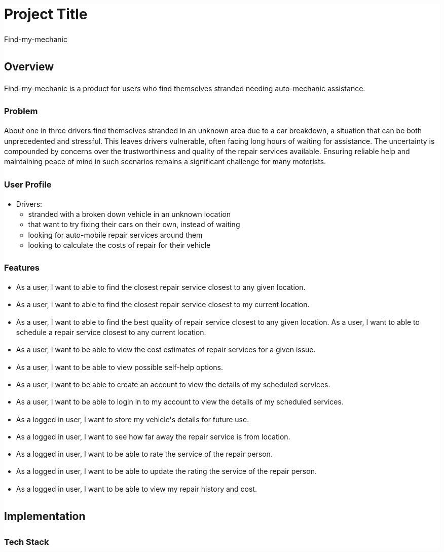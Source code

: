 # Project Title
Find-my-mechanic

## Overview

Find-my-mechanic is a product for users who find themselves stranded needing auto-mechanic assistance.

### Problem

About one in three drivers find themselves stranded in an unknown area due to a car breakdown, a situation that can be both unprecedented and stressful. This leaves drivers vulnerable, often facing long hours of waiting for assistance. The uncertainty is compounded by concerns over the trustworthiness and quality of the repair services available. Ensuring reliable help and maintaining peace of mind in such scenarios remains a significant challenge for many motorists.


### User Profile

- Drivers:
    - stranded with a broken down vehicle in an unknown location
    - that want to try fixing their cars on their own, instead of   waiting
    - looking for auto-mobile repair services around them
    - looking to calculate the costs of repair for their vehicle


### Features

- As a user, I want to able to find the closest repair service closest to any given location.
- As a user, I want to able to find the closest repair service closest to my current location.
- As a user, I want to able to find the best quality of repair service closest to any given location.
As a user, I want to able to schedule a repair service closest to any current location.
- As a user, I want to be able to view the cost estimates of repair services for a given issue.
- As a user, I want to be able to view possible self-help options.

- As a user, I want to be able to create an account to view the details of my scheduled services.
- As a user, I want to be able to login in to my account to view the details of my scheduled services.

- As a logged in user, I want to store my vehicle's details for future use.

- As a logged in user, I want to see how far away the repair service is from location.
- As a logged in  user, I want to be able to rate the service of the repair person.
- As a logged in  user, I want to be able to update the rating the service of the repair person.
- As a logged in  user, I want to be able to view my repair history and cost.


## Implementation

### Tech Stack
